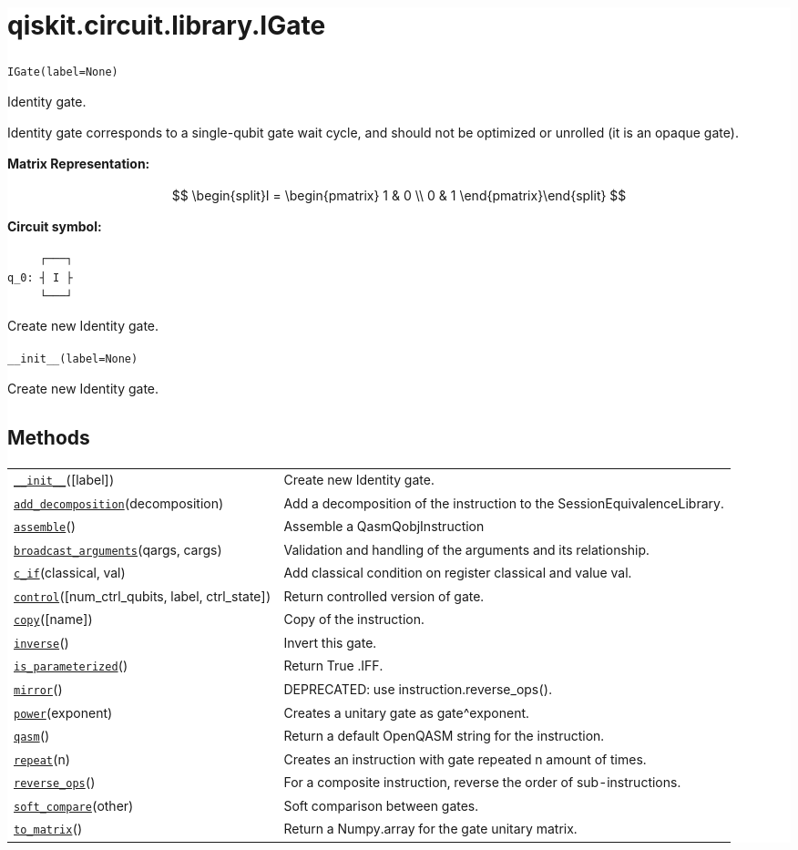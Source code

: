 # qiskit.circuit.library.IGate

<span id="undefined" />

`IGate(label=None)`

Identity gate.

Identity gate corresponds to a single-qubit gate wait cycle, and should not be optimized or unrolled (it is an opaque gate).

**Matrix Representation:**

$$
\begin{split}I = \begin{pmatrix}
        1 & 0 \\
        0 & 1
    \end{pmatrix}\end{split}
$$

**Circuit symbol:**

```python
     ┌───┐
q_0: ┤ I ├
     └───┘
```

Create new Identity gate.

<span id="undefined" />

`__init__(label=None)`

Create new Identity gate.

## Methods

|                                                                                                                                             |                                                                          |
| ------------------------------------------------------------------------------------------------------------------------------------------- | ------------------------------------------------------------------------ |
| [`__init__`](#qiskit.circuit.library.IGate.__init__ "qiskit.circuit.library.IGate.__init__")(\[label])                                      | Create new Identity gate.                                                |
| [`add_decomposition`](#qiskit.circuit.library.IGate.add_decomposition "qiskit.circuit.library.IGate.add_decomposition")(decomposition)      | Add a decomposition of the instruction to the SessionEquivalenceLibrary. |
| [`assemble`](#qiskit.circuit.library.IGate.assemble "qiskit.circuit.library.IGate.assemble")()                                              | Assemble a QasmQobjInstruction                                           |
| [`broadcast_arguments`](#qiskit.circuit.library.IGate.broadcast_arguments "qiskit.circuit.library.IGate.broadcast_arguments")(qargs, cargs) | Validation and handling of the arguments and its relationship.           |
| [`c_if`](#qiskit.circuit.library.IGate.c_if "qiskit.circuit.library.IGate.c_if")(classical, val)                                            | Add classical condition on register classical and value val.             |
| [`control`](#qiskit.circuit.library.IGate.control "qiskit.circuit.library.IGate.control")(\[num\_ctrl\_qubits, label, ctrl\_state])         | Return controlled version of gate.                                       |
| [`copy`](#qiskit.circuit.library.IGate.copy "qiskit.circuit.library.IGate.copy")(\[name])                                                   | Copy of the instruction.                                                 |
| [`inverse`](#qiskit.circuit.library.IGate.inverse "qiskit.circuit.library.IGate.inverse")()                                                 | Invert this gate.                                                        |
| [`is_parameterized`](#qiskit.circuit.library.IGate.is_parameterized "qiskit.circuit.library.IGate.is_parameterized")()                      | Return True .IFF.                                                        |
| [`mirror`](#qiskit.circuit.library.IGate.mirror "qiskit.circuit.library.IGate.mirror")()                                                    | DEPRECATED: use instruction.reverse\_ops().                              |
| [`power`](#qiskit.circuit.library.IGate.power "qiskit.circuit.library.IGate.power")(exponent)                                               | Creates a unitary gate as gate^exponent.                                 |
| [`qasm`](#qiskit.circuit.library.IGate.qasm "qiskit.circuit.library.IGate.qasm")()                                                          | Return a default OpenQASM string for the instruction.                    |
| [`repeat`](#qiskit.circuit.library.IGate.repeat "qiskit.circuit.library.IGate.repeat")(n)                                                   | Creates an instruction with gate repeated n amount of times.             |
| [`reverse_ops`](#qiskit.circuit.library.IGate.reverse_ops "qiskit.circuit.library.IGate.reverse_ops")()                                     | For a composite instruction, reverse the order of sub-instructions.      |
| [`soft_compare`](#qiskit.circuit.library.IGate.soft_compare "qiskit.circuit.library.IGate.soft_compare")(other)                             | Soft comparison between gates.                                           |
| [`to_matrix`](#qiskit.circuit.library.IGate.to_matrix "qiskit.circuit.library.IGate.to_matrix")()                                           | Return a Numpy.array for the gate unitary matrix.                        |